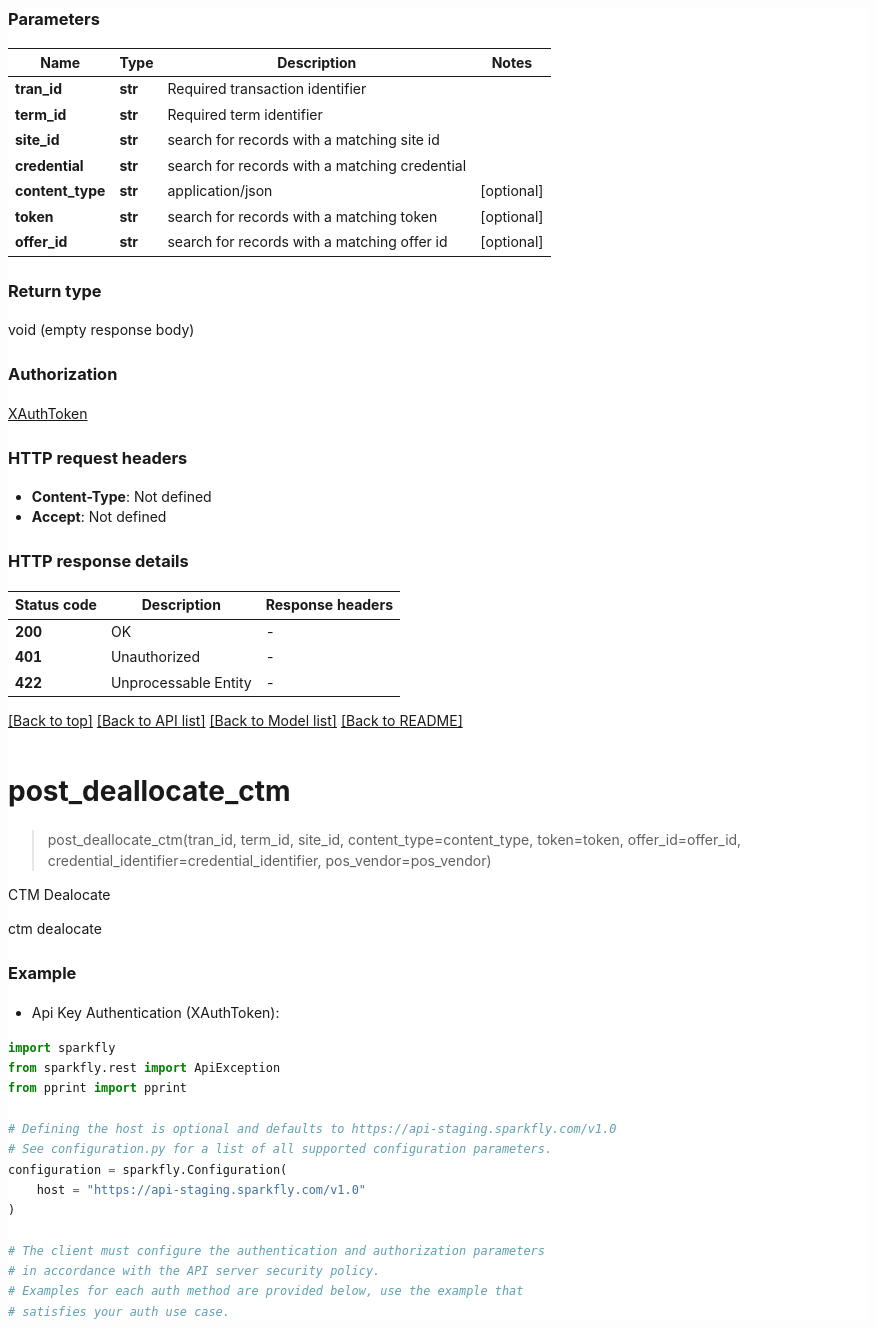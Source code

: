 

### Parameters


Name | Type | Description  | Notes
------------- | ------------- | ------------- | -------------
 **tran_id** | **str**| Required transaction identifier | 
 **term_id** | **str**| Required term identifier | 
 **site_id** | **str**| search for records with a matching site id | 
 **credential** | **str**| search for records with a matching credential | 
 **content_type** | **str**| application/json | [optional] 
 **token** | **str**| search for records with a matching token | [optional] 
 **offer_id** | **str**| search for records with a matching offer id | [optional] 

### Return type

void (empty response body)

### Authorization

[XAuthToken](../README.md#XAuthToken)

### HTTP request headers

 - **Content-Type**: Not defined
 - **Accept**: Not defined

### HTTP response details

| Status code | Description | Response headers |
|-------------|-------------|------------------|
**200** | OK |  -  |
**401** | Unauthorized |  -  |
**422** | Unprocessable Entity |  -  |

[[Back to top]](#) [[Back to API list]](../README.md#documentation-for-api-endpoints) [[Back to Model list]](../README.md#documentation-for-models) [[Back to README]](../README.md)

# **post_deallocate_ctm**
> post_deallocate_ctm(tran_id, term_id, site_id, content_type=content_type, token=token, offer_id=offer_id, credential_identifier=credential_identifier, pos_vendor=pos_vendor)

CTM Dealocate

ctm dealocate

### Example

* Api Key Authentication (XAuthToken):

```python
import sparkfly
from sparkfly.rest import ApiException
from pprint import pprint

# Defining the host is optional and defaults to https://api-staging.sparkfly.com/v1.0
# See configuration.py for a list of all supported configuration parameters.
configuration = sparkfly.Configuration(
    host = "https://api-staging.sparkfly.com/v1.0"
)

# The client must configure the authentication and authorization parameters
# in accordance with the API server security policy.
# Examples for each auth method are provided below, use the example that
# satisfies your auth use case.

```